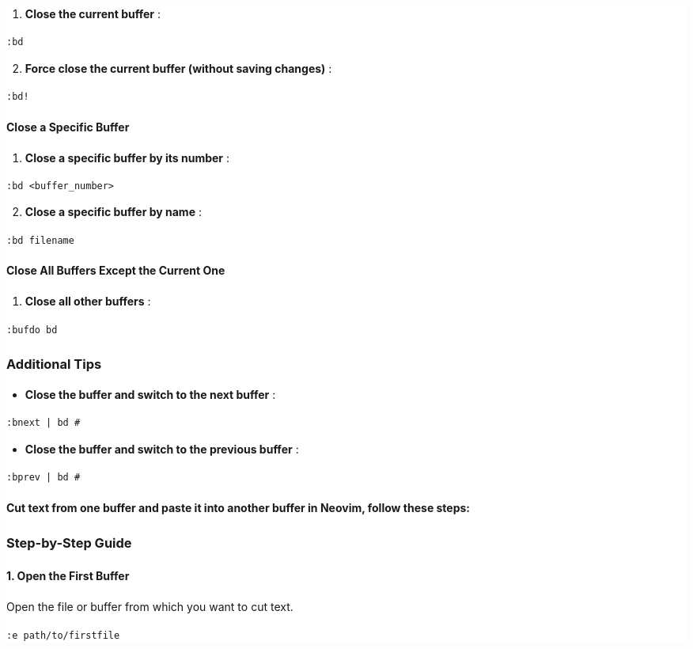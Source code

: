 1. **Close the current buffer** :

```vim
:bd
```
 
2. **Force close the current buffer (without saving changes)** :

```vim
:bd!
```

#### Close a Specific Buffer 
 
1. **Close a specific buffer by its number** :

```vim
:bd <buffer_number>
```
 
2. **Close a specific buffer by name** :

```vim
:bd filename
```

#### Close All Buffers Except the Current One 
 
1. **Close all other buffers** :

```vim
:bufdo bd
```

### Additional Tips 
 
- **Close the buffer and switch to the next buffer** :

```vim
:bnext | bd #
```
 
- **Close the buffer and switch to the previous buffer** :

```vim
:bprev | bd #
```

#### Cut text from one buffer and paste it into another buffer in Neovim, follow these steps:

### Step-by-Step Guide 

#### 1. Open the First Buffer 

Open the file or buffer from which you want to cut text.


```vim
:e path/to/firstfile
```
